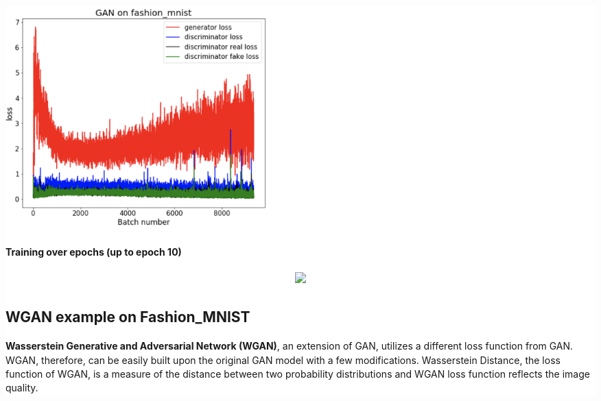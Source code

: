   <img src="../images/gan_training_graph_example.png" width="45%">
</p>



#### Training over epochs (up to epoch 10)

<p align="center">
  <img src="../images/GAN_fmnist.gif" width="55%">
</p>



## WGAN example on Fashion_MNIST

**Wasserstein Generative and Adversarial Network (WGAN)**, an extension of GAN, utilizes a different loss function from GAN. WGAN, therefore, can be easily built upon the original GAN model with a few modifications. Wasserstein Distance, the loss function of WGAN, is a measure of the distance between two probability distributions and WGAN loss function reflects the image quality.
